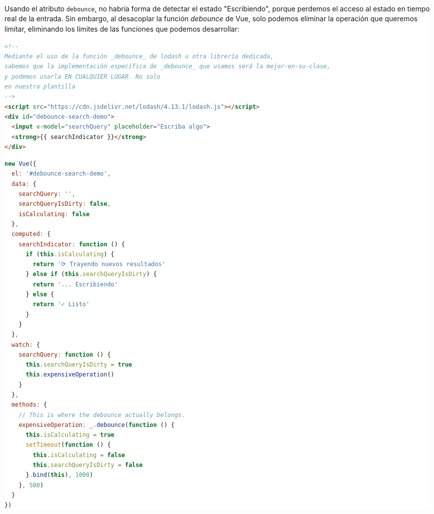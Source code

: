 Usando el atributo `debounce`, no habría forma de detectar el estado "Escribiendo", porque perdemos el acceso al estado en tiempo real de la entrada. Sin embargo, al desacoplar la función _debounce_ de Vue, solo podemos eliminar la operación que queremos limitar, eliminando los límites de las funciones que podemos desarrollar:

```html
<!--
Mediante el uso de la función _debounce_ de lodash u otra librería dedicada,
sabemos que la implementación específica de _debounce_ que usamos será la mejor-en-su-clase,
y podemos usarla EN CUALQUIER LUGAR. No solo
en nuestra plantilla
-->
<script src="https://cdn.jsdelivr.net/lodash/4.13.1/lodash.js"></script>
<div id="debounce-search-demo">
  <input v-model="searchQuery" placeholder="Escriba algo">
  <strong>{{ searchIndicator }}</strong>
</div>
```

``` js
new Vue({
  el: '#debounce-search-demo',
  data: {
    searchQuery: '',
    searchQueryIsDirty: false,
    isCalculating: false
  },
  computed: {
    searchIndicator: function () {
      if (this.isCalculating) {
        return '⟳ Trayendo nuevos resultados'
      } else if (this.searchQueryIsDirty) {
        return '... Escribiendo'
      } else {
        return '✓ Listo'
      }
    }
  },
  watch: {
    searchQuery: function () {
      this.searchQueryIsDirty = true
      this.expensiveOperation()
    }
  },
  methods: {
    // This is where the debounce actually belongs.
    expensiveOperation: _.debounce(function () {
      this.isCalculating = true
      setTimeout(function () {
        this.isCalculating = false
        this.searchQueryIsDirty = false
      }.bind(this), 1000)
    }, 500)
  }
})
```
